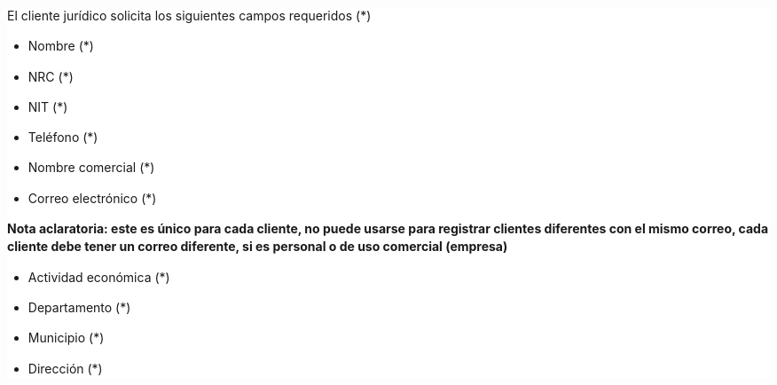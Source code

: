 El cliente jurídico solicita los siguientes campos requeridos (*)

-	Nombre (*)

-	NRC (*)

-	NIT (*)

-	Teléfono (*)

-	Nombre comercial (*)

-	Correo electrónico (*)

**Nota aclaratoria: este es único para cada cliente, no puede usarse para registrar clientes diferentes con el mismo correo, cada cliente debe tener un correo diferente, si es personal o de uso comercial (empresa)**

-	Actividad económica (*)

-	Departamento (*)

-	Municipio (*)

-	Dirección (*)

